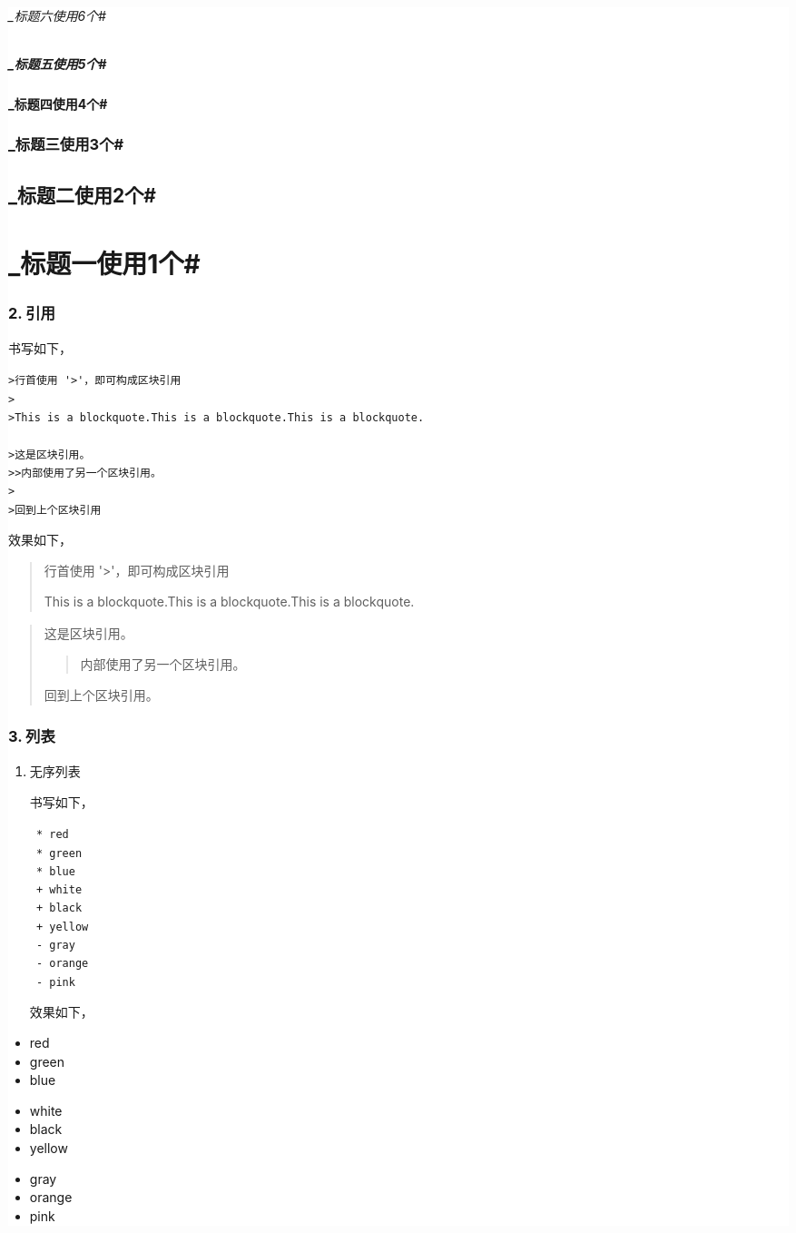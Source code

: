   ###### _标题六使用6个#
  #####  _标题五使用5个#
  ####   _标题四使用4个#
  ###    _标题三使用3个#
  ##     _标题二使用2个#
  #      _标题一使用1个#

### 2. 引用
书写如下，

    >行首使用 '>'，即可构成区块引用
    >
    >This is a blockquote.This is a blockquote.This is a blockquote.
         
    >这是区块引用。
    >>内部使用了另一个区块引用。
    >
    >回到上个区块引用

效果如下，
>行首使用 '>'，即可构成区块引用
>
>This is a blockquote.This is a blockquote.This is a blockquote.

>这是区块引用。
>>内部使用了另一个区块引用。
>
>回到上个区块引用。

###  3. 列表

1. 无序列表

    书写如下，
    
        * red
        * green
        * blue
        + white
        + black
        + yellow
        - gray
        - orange
        - pink
    效果如下，
* red
* green
* blue
+ white
+ black
+ yellow
- gray
- orange
- pink
